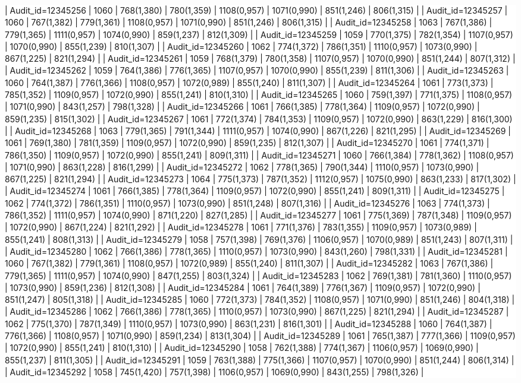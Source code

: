 | Audit_id=12345256 | 1060 | 768(1,380) | 780(1,359) | 1108(0,957) | 1071(0,990) | 851(1,246) | 806(1,315) |
| Audit_id=12345257 | 1060 | 767(1,382) | 779(1,361) | 1108(0,957) | 1071(0,990) | 851(1,246) | 806(1,315) |
| Audit_id=12345258 | 1063 | 767(1,386) | 779(1,365) | 1111(0,957) | 1074(0,990) | 859(1,237) | 812(1,309) |
| Audit_id=12345259 | 1059 | 770(1,375) | 782(1,354) | 1107(0,957) | 1070(0,990) | 855(1,239) | 810(1,307) |
| Audit_id=12345260 | 1062 | 774(1,372) | 786(1,351) | 1110(0,957) | 1073(0,990) | 867(1,225) | 821(1,294) |
| Audit_id=12345261 | 1059 | 768(1,379) | 780(1,358) | 1107(0,957) | 1070(0,990) | 851(1,244) | 807(1,312) |
| Audit_id=12345262 | 1059 | 764(1,386) | 776(1,365) | 1107(0,957) | 1070(0,990) | 855(1,239) | 811(1,306) |
| Audit_id=12345263 | 1060 | 764(1,387) | 776(1,366) | 1108(0,957) | 1072(0,989) | 855(1,240) | 811(1,307) |
| Audit_id=12345264 | 1061 | 773(1,373) | 785(1,352) | 1109(0,957) | 1072(0,990) | 855(1,241) | 810(1,310) |
| Audit_id=12345265 | 1060 | 759(1,397) | 771(1,375) | 1108(0,957) | 1071(0,990) | 843(1,257) | 798(1,328) |
| Audit_id=12345266 | 1061 | 766(1,385) | 778(1,364) | 1109(0,957) | 1072(0,990) | 859(1,235) | 815(1,302) |
| Audit_id=12345267 | 1061 | 772(1,374) | 784(1,353) | 1109(0,957) | 1072(0,990) | 863(1,229) | 816(1,300) |
| Audit_id=12345268 | 1063 | 779(1,365) | 791(1,344) | 1111(0,957) | 1074(0,990) | 867(1,226) | 821(1,295) |
| Audit_id=12345269 | 1061 | 769(1,380) | 781(1,359) | 1109(0,957) | 1072(0,990) | 859(1,235) | 812(1,307) |
| Audit_id=12345270 | 1061 | 774(1,371) | 786(1,350) | 1109(0,957) | 1072(0,990) | 855(1,241) | 809(1,311) |
| Audit_id=12345271 | 1060 | 766(1,384) | 778(1,362) | 1108(0,957) | 1071(0,990) | 863(1,228) | 816(1,299) |
| Audit_id=12345272 | 1062 | 778(1,365) | 790(1,344) | 1110(0,957) | 1073(0,990) | 867(1,225) | 821(1,294) |
| Audit_id=12345273 | 1064 | 775(1,373) | 787(1,352) | 1112(0,957) | 1075(0,990) | 863(1,233) | 817(1,302) |
| Audit_id=12345274 | 1061 | 766(1,385) | 778(1,364) | 1109(0,957) | 1072(0,990) | 855(1,241) | 809(1,311) |
| Audit_id=12345275 | 1062 | 774(1,372) | 786(1,351) | 1110(0,957) | 1073(0,990) | 851(1,248) | 807(1,316) |
| Audit_id=12345276 | 1063 | 774(1,373) | 786(1,352) | 1111(0,957) | 1074(0,990) | 871(1,220) | 827(1,285) |
| Audit_id=12345277 | 1061 | 775(1,369) | 787(1,348) | 1109(0,957) | 1072(0,990) | 867(1,224) | 821(1,292) |
| Audit_id=12345278 | 1061 | 771(1,376) | 783(1,355) | 1109(0,957) | 1073(0,989) | 855(1,241) | 808(1,313) |
| Audit_id=12345279 | 1058 | 757(1,398) | 769(1,376) | 1106(0,957) | 1070(0,989) | 851(1,243) | 807(1,311) |
| Audit_id=12345280 | 1062 | 766(1,386) | 778(1,365) | 1110(0,957) | 1073(0,990) | 843(1,260) | 798(1,331) |
| Audit_id=12345281 | 1060 | 767(1,382) | 779(1,361) | 1108(0,957) | 1072(0,989) | 855(1,240) | 811(1,307) |
| Audit_id=12345282 | 1063 | 767(1,386) | 779(1,365) | 1111(0,957) | 1074(0,990) | 847(1,255) | 803(1,324) |
| Audit_id=12345283 | 1062 | 769(1,381) | 781(1,360) | 1110(0,957) | 1073(0,990) | 859(1,236) | 812(1,308) |
| Audit_id=12345284 | 1061 | 764(1,389) | 776(1,367) | 1109(0,957) | 1072(0,990) | 851(1,247) | 805(1,318) |
| Audit_id=12345285 | 1060 | 772(1,373) | 784(1,352) | 1108(0,957) | 1071(0,990) | 851(1,246) | 804(1,318) |
| Audit_id=12345286 | 1062 | 766(1,386) | 778(1,365) | 1110(0,957) | 1073(0,990) | 867(1,225) | 821(1,294) |
| Audit_id=12345287 | 1062 | 775(1,370) | 787(1,349) | 1110(0,957) | 1073(0,990) | 863(1,231) | 816(1,301) |
| Audit_id=12345288 | 1060 | 764(1,387) | 776(1,366) | 1108(0,957) | 1071(0,990) | 859(1,234) | 813(1,304) |
| Audit_id=12345289 | 1061 | 765(1,387) | 777(1,366) | 1109(0,957) | 1072(0,990) | 855(1,241) | 810(1,310) |
| Audit_id=12345290 | 1058 | 762(1,388) | 774(1,367) | 1106(0,957) | 1069(0,990) | 855(1,237) | 811(1,305) |
| Audit_id=12345291 | 1059 | 763(1,388) | 775(1,366) | 1107(0,957) | 1070(0,990) | 851(1,244) | 806(1,314) |
| Audit_id=12345292 | 1058 | 745(1,420) | 757(1,398) | 1106(0,957) | 1069(0,990) | 843(1,255) | 798(1,326) |